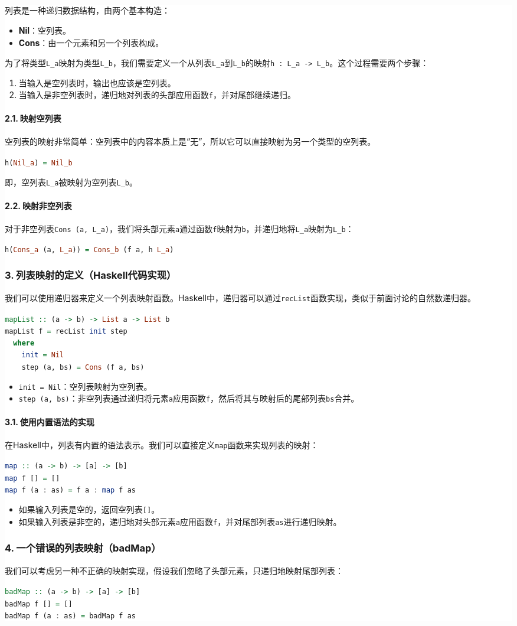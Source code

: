 列表是一种递归数据结构，由两个基本构造：
- **Nil**：空列表。
- **Cons**：由一个元素和另一个列表构成。

为了将类型`L_a`映射为类型`L_b`，我们需要定义一个从列表`L_a`到`L_b`的映射`h : L_a -> L_b`。这个过程需要两个步骤：
1. 当输入是空列表时，输出也应该是空列表。
2. 当输入是非空列表时，递归地对列表的头部应用函数`f`，并对尾部继续递归。

#### 2.1. **映射空列表**

空列表的映射非常简单：空列表中的内容本质上是“无”，所以它可以直接映射为另一个类型的空列表。

```haskell
h(Nil_a) = Nil_b
```

即，空列表`L_a`被映射为空列表`L_b`。

#### 2.2. **映射非空列表**

对于非空列表`Cons (a, L_a)`，我们将头部元素`a`通过函数`f`映射为`b`，并递归地将`L_a`映射为`L_b`：

```haskell
h(Cons_a (a, L_a)) = Cons_b (f a, h L_a)
```

### 3. **列表映射的定义（Haskell代码实现）**

我们可以使用递归器来定义一个列表映射函数。Haskell中，递归器可以通过`recList`函数实现，类似于前面讨论的自然数递归器。

```haskell
mapList :: (a -> b) -> List a -> List b
mapList f = recList init step
  where
    init = Nil
    step (a, bs) = Cons (f a, bs)
```

- `init = Nil`：空列表映射为空列表。
- `step (a, bs)`：非空列表通过递归将元素`a`应用函数`f`，然后将其与映射后的尾部列表`bs`合并。

#### 3.1. **使用内置语法的实现**

在Haskell中，列表有内置的语法表示。我们可以直接定义`map`函数来实现列表的映射：

```haskell
map :: (a -> b) -> [a] -> [b]
map f [] = []
map f (a : as) = f a : map f as
```

- 如果输入列表是空的，返回空列表`[]`。
- 如果输入列表是非空的，递归地对头部元素`a`应用函数`f`，并对尾部列表`as`进行递归映射。

### 4. **一个错误的列表映射（badMap）**

我们可以考虑另一种不正确的映射实现，假设我们忽略了头部元素，只递归地映射尾部列表：

```haskell
badMap :: (a -> b) -> [a] -> [b]
badMap f [] = []
badMap f (a : as) = badMap f as
```
